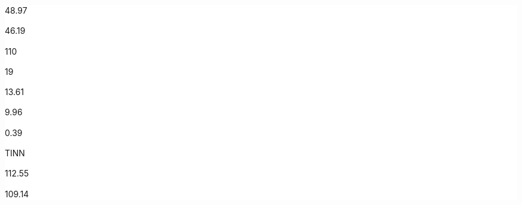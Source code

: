 <td style="text-align:right;">

48.97

</td>

<td style="text-align:right;">

46.19

</td>

<td style="text-align:right;">

110

</td>

<td style="text-align:right;">

19

</td>

<td style="text-align:right;">

13.61

</td>

<td style="text-align:right;">

9.96

</td>

<td style="text-align:right;">

0.39

</td>

</tr>

<tr>

<td style="text-align:left;">

TINN

</td>

<td style="text-align:right;">

112.55

</td>

<td style="text-align:right;">

109.14

</td>

<td style="text-align:right;">
